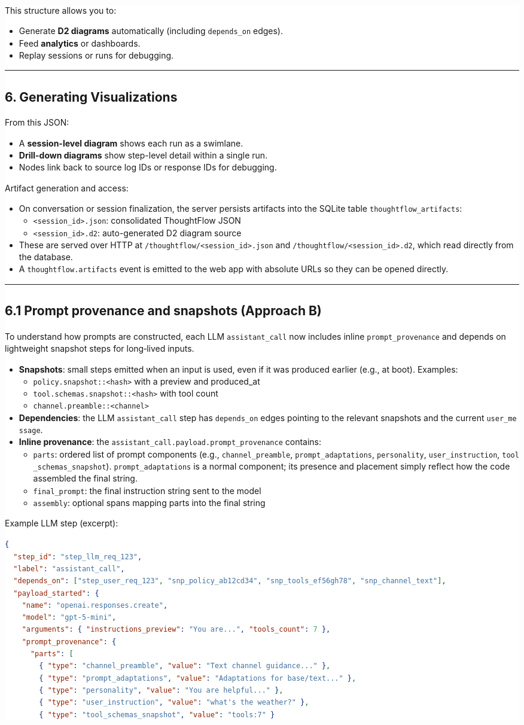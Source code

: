 This structure allows you to:

* Generate **D2 diagrams** automatically (including `depends_on` edges).
* Feed **analytics** or dashboards.
* Replay sessions or runs for debugging.

---

## **6. Generating Visualizations**

From this JSON:

* A **session-level diagram** shows each run as a swimlane.
* **Drill-down diagrams** show step-level detail within a single run.
* Nodes link back to source log IDs or response IDs for debugging.

Artifact generation and access:

- On conversation or session finalization, the server persists artifacts into the SQLite table `thoughtflow_artifacts`:
  - `<session_id>.json`: consolidated ThoughtFlow JSON
  - `<session_id>.d2`: auto-generated D2 diagram source
- These are served over HTTP at `/thoughtflow/<session_id>.json` and `/thoughtflow/<session_id>.d2`, which read directly from the database.
- A `thoughtflow.artifacts` event is emitted to the web app with absolute URLs so they can be opened directly.

---

## **6.1 Prompt provenance and snapshots (Approach B)**

To understand how prompts are constructed, each LLM `assistant_call` now includes inline `prompt_provenance` and depends on lightweight snapshot steps for long‑lived inputs.

- __Snapshots__: small steps emitted when an input is used, even if it was produced earlier (e.g., at boot). Examples:
  - `policy.snapshot::<hash>` with a preview and produced_at
  - `tool.schemas.snapshot::<hash>` with tool count
  - `channel.preamble::<channel>`
- __Dependencies__: the LLM `assistant_call` step has `depends_on` edges pointing to the relevant snapshots and the current `user_message`.
- __Inline provenance__: the `assistant_call.payload.prompt_provenance` contains:
  - `parts`: ordered list of prompt components (e.g., `channel_preamble`, `prompt_adaptations`, `personality`, `user_instruction`, `tool_schemas_snapshot`). `prompt_adaptations` is a normal component; its presence and placement simply reflect how the code assembled the final string.
  - `final_prompt`: the final instruction string sent to the model
  - `assembly`: optional spans mapping parts into the final string

Example LLM step (excerpt):

```json
{
  "step_id": "step_llm_req_123",
  "label": "assistant_call",
  "depends_on": ["step_user_req_123", "snp_policy_ab12cd34", "snp_tools_ef56gh78", "snp_channel_text"],
  "payload_started": {
    "name": "openai.responses.create",
    "model": "gpt-5-mini",
    "arguments": { "instructions_preview": "You are...", "tools_count": 7 },
    "prompt_provenance": {
      "parts": [
        { "type": "channel_preamble", "value": "Text channel guidance..." },
        { "type": "prompt_adaptations", "value": "Adaptations for base/text..." },
        { "type": "personality", "value": "You are helpful..." },
        { "type": "user_instruction", "value": "what's the weather?" },
        { "type": "tool_schemas_snapshot", "value": "tools:7" }
```